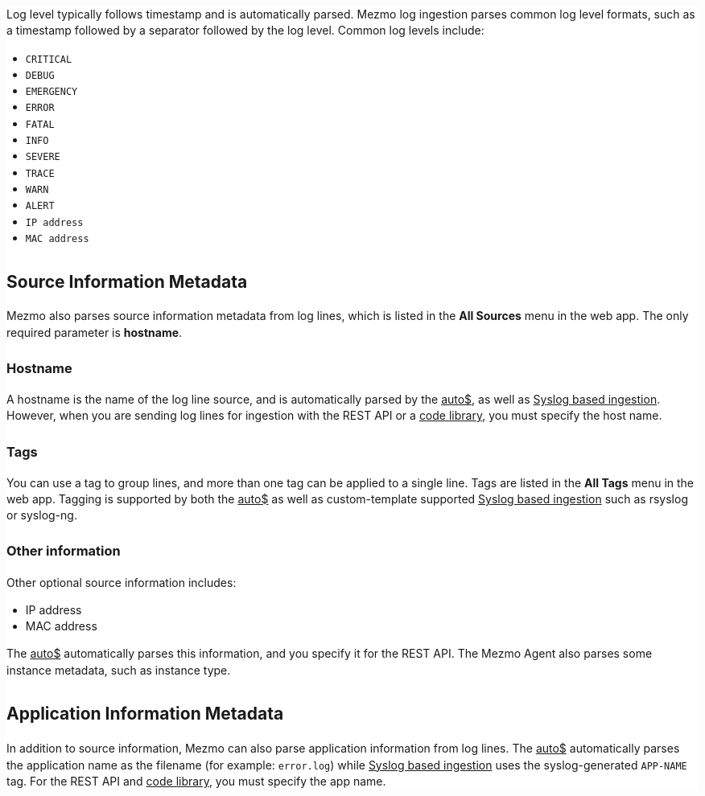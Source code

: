 Log level typically follows timestamp and is automatically parsed. Mezmo log ingestion parses common log level formats, such as a timestamp followed by a separator followed by the log level. Common log levels include:

- `CRITICAL`
- `DEBUG`
- `EMERGENCY`
- `ERROR`
- `FATAL`
- `INFO`
- `SEVERE`
- `TRACE`
- `WARN`
- `ALERT`
- `IP address`
- `MAC address`

## Source Information Metadata

Mezmo also parses source information metadata from log lines, which is listed in the **All Sources** menu in the web app. The only required parameter is **hostname**.

### Hostname

A hostname is the name of the log line source, and is automatically parsed by the [auto$](/docs/introducing-the-agent), as well as [Syslog based ingestion](/docs/syslog). However, when you are sending log lines for ingestion with the REST API or a [code library](/docs/code-libraries), you must specify the host name.

### Tags

You can use a tag to group lines, and more than one tag can be applied to a single line. Tags are listed in the **All Tags** menu in the web app. Tagging is supported by both the [auto$](/docs/introducing-the-agent) as well as custom-template supported [Syslog based ingestion](/docs/syslog) such as rsyslog or syslog-ng.

### Other information

Other optional source information includes:

- IP address
- MAC address

The [auto$](/docs/introducing-the-agent) automatically parses this information, and you specify it for the REST API. The Mezmo Agent also parses some instance metadata, such as instance type.

## Application Information Metadata

In addition to source information, Mezmo can also parse application information from log lines. The [auto$](/docs/introducing-the-agent) automatically parses the application name as the filename (for example: `error.log`) while [Syslog based ingestion](/docs/syslog) uses the syslog-generated `APP-NAME` tag. For the REST API  and [code library](/docs/code-libraries), you must specify the app name.
